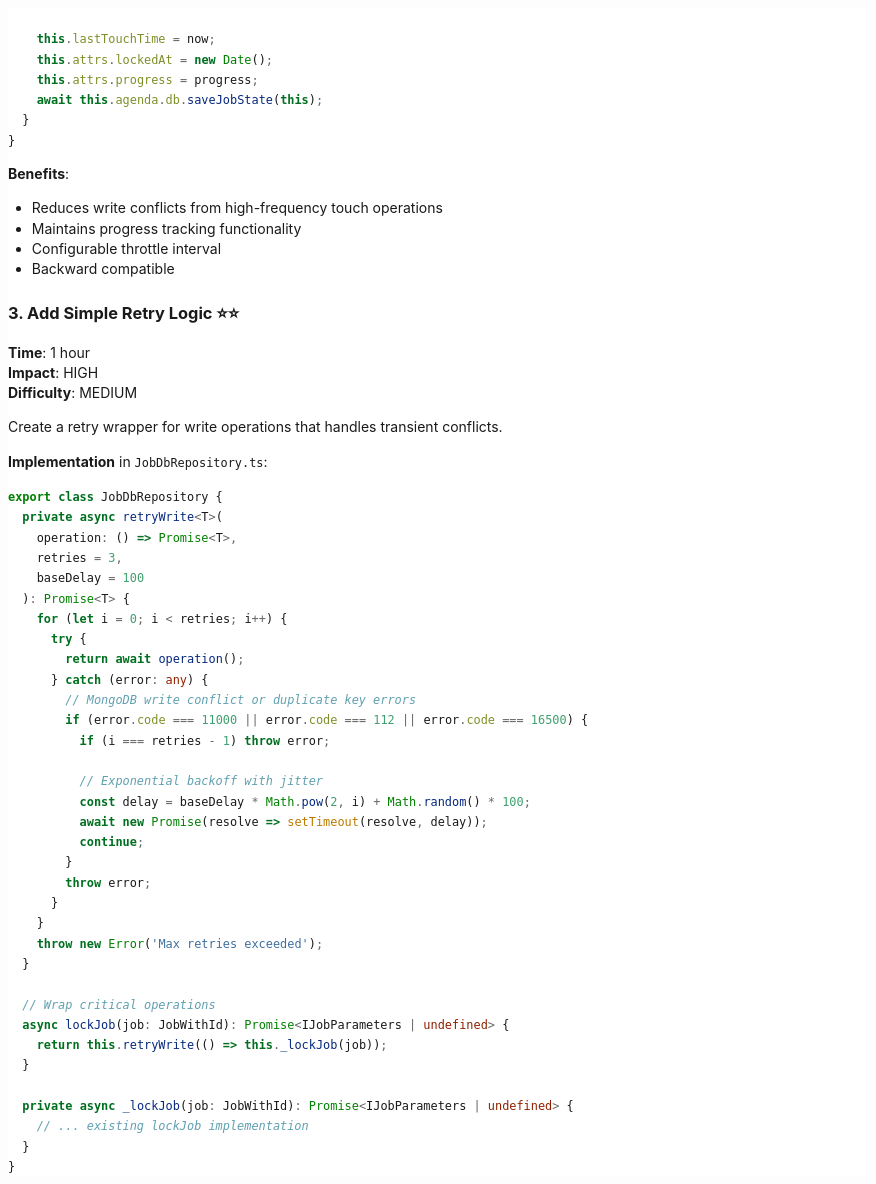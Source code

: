 ```typescript
    
    this.lastTouchTime = now;
    this.attrs.lockedAt = new Date();
    this.attrs.progress = progress;
    await this.agenda.db.saveJobState(this);
  }
}
```

**Benefits**:
- Reduces write conflicts from high-frequency touch operations
- Maintains progress tracking functionality
- Configurable throttle interval
- Backward compatible

### 3. **Add Simple Retry Logic** ⭐⭐
**Time**: 1 hour  
**Impact**: HIGH  
**Difficulty**: MEDIUM

Create a retry wrapper for write operations that handles transient conflicts.

**Implementation** in `JobDbRepository.ts`:
```typescript
export class JobDbRepository {
  private async retryWrite<T>(
    operation: () => Promise<T>, 
    retries = 3,
    baseDelay = 100
  ): Promise<T> {
    for (let i = 0; i < retries; i++) {
      try {
        return await operation();
      } catch (error: any) {
        // MongoDB write conflict or duplicate key errors
        if (error.code === 11000 || error.code === 112 || error.code === 16500) {
          if (i === retries - 1) throw error;
          
          // Exponential backoff with jitter
          const delay = baseDelay * Math.pow(2, i) + Math.random() * 100;
          await new Promise(resolve => setTimeout(resolve, delay));
          continue;
        }
        throw error;
      }
    }
    throw new Error('Max retries exceeded');
  }

  // Wrap critical operations
  async lockJob(job: JobWithId): Promise<IJobParameters | undefined> {
    return this.retryWrite(() => this._lockJob(job));
  }
  
  private async _lockJob(job: JobWithId): Promise<IJobParameters | undefined> {
    // ... existing lockJob implementation
  }
}
```

